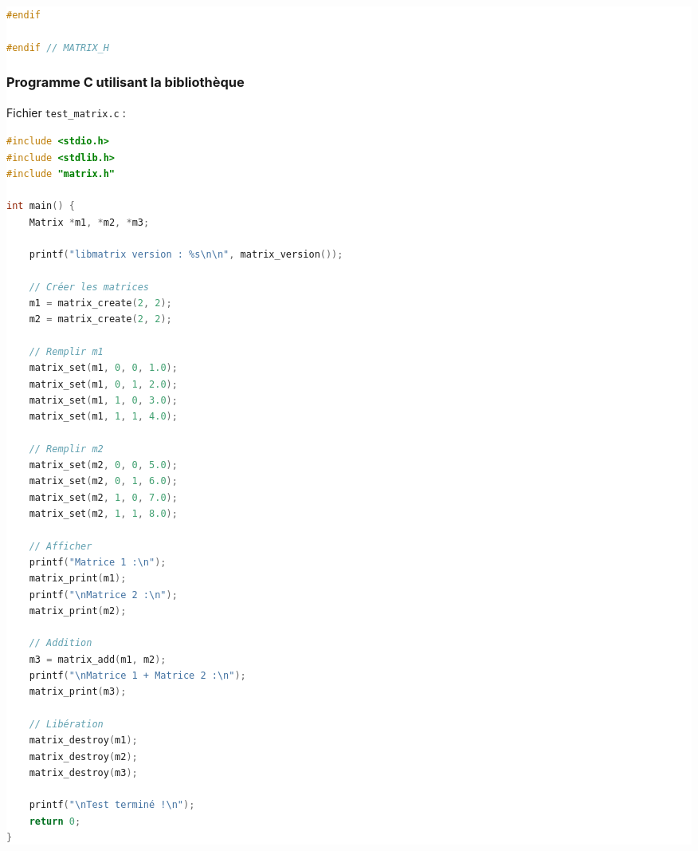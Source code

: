 ```c
#endif

#endif // MATRIX_H
```

### Programme C utilisant la bibliothèque

Fichier `test_matrix.c` :

```c
#include <stdio.h>
#include <stdlib.h>
#include "matrix.h"

int main() {
    Matrix *m1, *m2, *m3;

    printf("libmatrix version : %s\n\n", matrix_version());

    // Créer les matrices
    m1 = matrix_create(2, 2);
    m2 = matrix_create(2, 2);

    // Remplir m1
    matrix_set(m1, 0, 0, 1.0);
    matrix_set(m1, 0, 1, 2.0);
    matrix_set(m1, 1, 0, 3.0);
    matrix_set(m1, 1, 1, 4.0);

    // Remplir m2
    matrix_set(m2, 0, 0, 5.0);
    matrix_set(m2, 0, 1, 6.0);
    matrix_set(m2, 1, 0, 7.0);
    matrix_set(m2, 1, 1, 8.0);

    // Afficher
    printf("Matrice 1 :\n");
    matrix_print(m1);
    printf("\nMatrice 2 :\n");
    matrix_print(m2);

    // Addition
    m3 = matrix_add(m1, m2);
    printf("\nMatrice 1 + Matrice 2 :\n");
    matrix_print(m3);

    // Libération
    matrix_destroy(m1);
    matrix_destroy(m2);
    matrix_destroy(m3);

    printf("\nTest terminé !\n");
    return 0;
}
```
